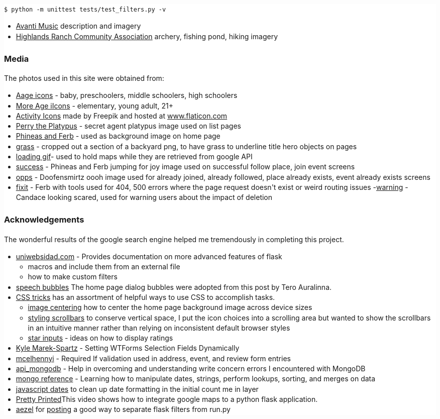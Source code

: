  ````$ python -m unittest tests/test_filters.py -v````
- [Avanti Music](https://advantimusic.org) description and imagery
- [Highlands Ranch Community Association](https://hrcaonline.org) archery, fishing pond, hiking imagery

### Media
The photos used in this site were obtained from:

- [Aage icons](https://images.app.goo.gl/aed22uFkaURNm9we6) - baby, preschoolers, middle schoolers, high schoolers
- [More Age iIcons](https://images.app.goo.gl/kUcThrqJ6hLJHsBk9) - elementary, young adult, 21+
- [Activity Icons](https://www.flaticon.com/packs/outdoor-activities-32) made by Freepik and hosted at www.flaticon.com
- [Perry the Platypus](https://images.app.goo.gl/AbcvfgihqBk83TCu6) - secret agent platypus image used on list pages
- [Phineas and Ferb](https://images.app.goo.gl/upEMCarxtGChgSh5A) - used as background image on home page
- [grass](https://images.app.goo.gl/be322rrT66jYjYmq9) - cropped out a section of a backyard png, to have grass to underline title hero objects on pages
- [loading gif](https://images.app.goo.gl/WLbJdQc2PPEjFAaM7)- used to hold maps while they are retrieved from google API
- [success](https://images.app.goo.gl/ieQJ64nMJXXt7EMP9) - Phineas and Ferb jumping for joy image used on successful follow place, join event screens
- [opps](https://images.app.goo.gl/dtquPurPUkehqTGHA) - Doofensmirtz oooh image used for already joined, already followed, place already exists, event already exists screens
- [fixit](https://images.app.goo.gl/EVtxLRwobhduoVe66) - Ferb with tools used for 404, 500 errors where the page request doesn't exist or weird routing issues
 -[warning](https://images.app.goo.gl/BoN2HwGyT5MJkKqk7) - Candace looking scared, used for warning users about the impact of deletion

### Acknowledgements
The wonderful results of the google search engine helped me tremendously in completing this project.
- [uniwebsidad.com](https://uniwebsidad.com/libros/explore-flask/chapter-8) - Provides documentation on more advanced features of flask
  - macros and include them from an external file 
  - how to make custom filters
- [speech bubbles](https://auralinna.blog/post/2017/how-to-make-a-css-speech-bubble-with-borders-and-drop-shadow) The home page dialog bubbles were adopted from this post by Tero Auralinna.
- [CSS tricks](https://css-tricks.com) has an assortment of helpful ways to use CSS to accomplish tasks. 
  - [image centering](https://css-tricks.com/perfect-full-page-background-image/) how to center the home page background image across device sizes
  -  [styling scrollbars](https://css-tricks.com/the-current-state-of-styling-scrollbars/) to conserve vertical space, I put the icon choices into a scrolling area but wanted to show the scrollbars in an intuitive manner rather than relying on inconsistent default browser styles
  - [star inputs](https://css-tricks.com/five-methods-for-five-star-ratings/) - ideas on how to display ratings
- [Kyle Marek-Spartz](https://kyle.marek-spartz.org/posts/2014-04-04-setting-wtforms-selection-fields-dynamically.html) - Setting WTForms Selection Fields Dynamically
- [mcelhennyi](https://gist.github.com/devxoul/7638142) - Required If validation used in address, event, and review form entries
- [api_mongodb](https://api.mongodb.com/python/current/migrate-to-pymongo3.html) -  Help in overcoming and understanding write concern errors I encountered with MongoDB
- [mongo reference](https://docs.mongodb.com/manual/reference/) - Learning how to manipulate dates, strings, perform lookups, sorting, and merges on data
- [javascript dates](https://www.aspsnippets.com/Articles/JavaScript-Display-Current-Time-in-12-hour-format-AM-PM-and-24-hour-format-with-Hours-Minutes-and-Seconds-hhmmss.aspx) to clean up date formatting in the initial count me in layer
- [Pretty Printed](https://www.youtube.com/watch?v=kWncnBBxoJ4&feature=youtu.be)This video shows how to integrate google maps to a python flask application.
- [aezel](https://stackoverflow.com/users/64266/aezell) for [posting](https://stackoverflow.com/users/64266/aezell) a good way to separate flask filters from run.py
 ````